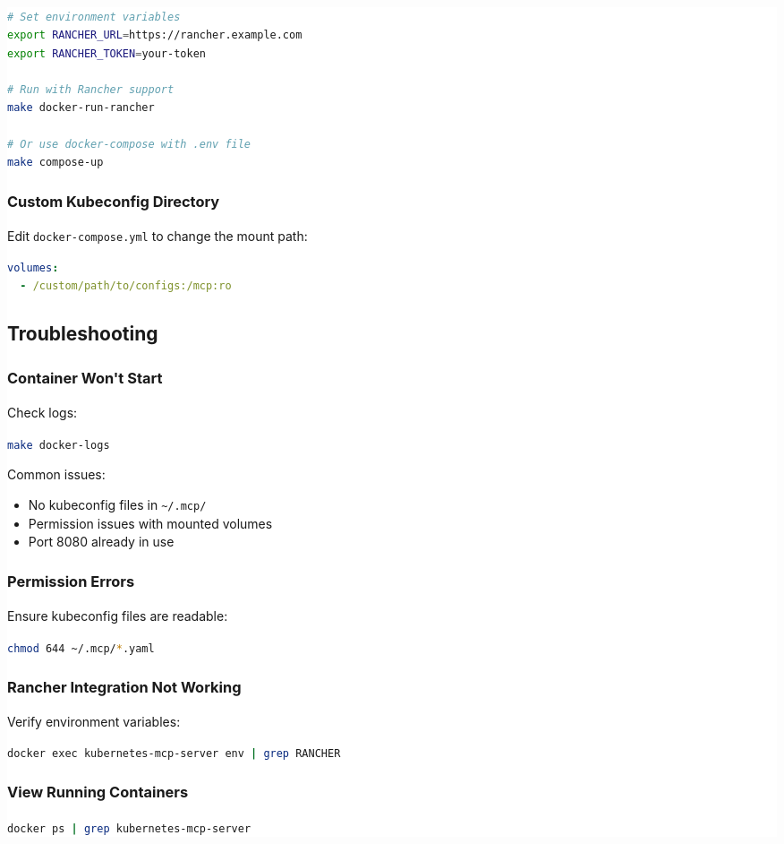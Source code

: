 ```bash
# Set environment variables
export RANCHER_URL=https://rancher.example.com
export RANCHER_TOKEN=your-token

# Run with Rancher support
make docker-run-rancher

# Or use docker-compose with .env file
make compose-up
```

### Custom Kubeconfig Directory

Edit `docker-compose.yml` to change the mount path:

```yaml
volumes:
  - /custom/path/to/configs:/mcp:ro
```

## Troubleshooting

### Container Won't Start

Check logs:
```bash
make docker-logs
```

Common issues:
- No kubeconfig files in `~/.mcp/`
- Permission issues with mounted volumes
- Port 8080 already in use

### Permission Errors

Ensure kubeconfig files are readable:
```bash
chmod 644 ~/.mcp/*.yaml
```

### Rancher Integration Not Working

Verify environment variables:
```bash
docker exec kubernetes-mcp-server env | grep RANCHER
```

### View Running Containers

```bash
docker ps | grep kubernetes-mcp-server
```
